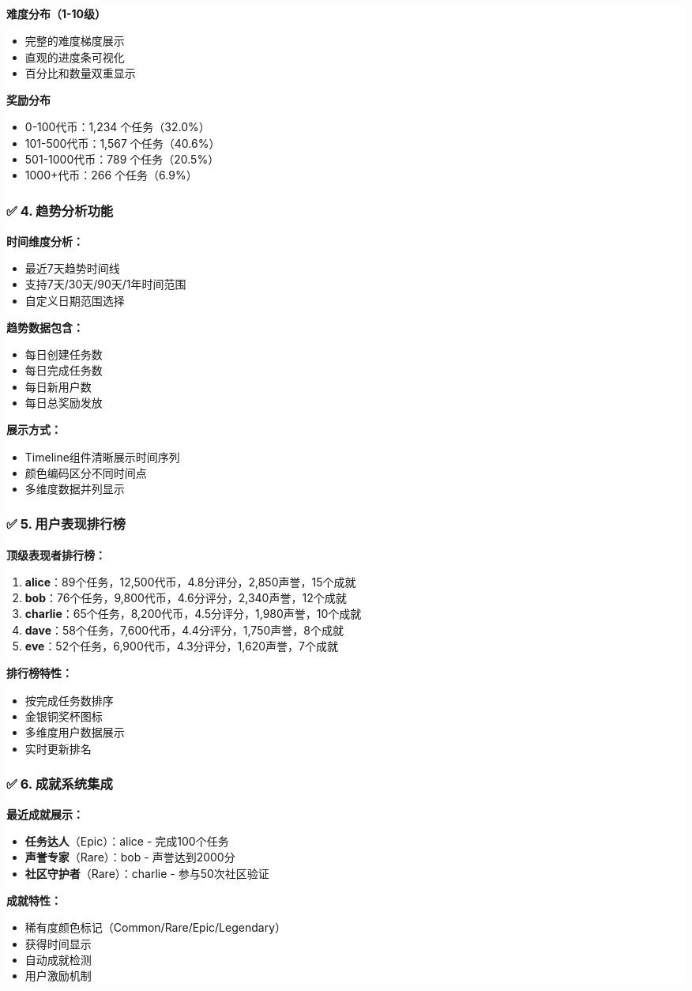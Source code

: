 **难度分布（1-10级）**
- 完整的难度梯度展示
- 直观的进度条可视化
- 百分比和数量双重显示

**奖励分布**
- 0-100代币：1,234 个任务（32.0%）
- 101-500代币：1,567 个任务（40.6%）
- 501-1000代币：789 个任务（20.5%）
- 1000+代币：266 个任务（6.9%）

### ✅ 4. 趋势分析功能

**时间维度分析：**
- 最近7天趋势时间线
- 支持7天/30天/90天/1年时间范围
- 自定义日期范围选择

**趋势数据包含：**
- 每日创建任务数
- 每日完成任务数
- 每日新用户数
- 每日总奖励发放

**展示方式：**
- Timeline组件清晰展示时间序列
- 颜色编码区分不同时间点
- 多维度数据并列显示

### ✅ 5. 用户表现排行榜

**顶级表现者排行榜：**
1. **alice**：89个任务，12,500代币，4.8分评分，2,850声誉，15个成就
2. **bob**：76个任务，9,800代币，4.6分评分，2,340声誉，12个成就
3. **charlie**：65个任务，8,200代币，4.5分评分，1,980声誉，10个成就
4. **dave**：58个任务，7,600代币，4.4分评分，1,750声誉，8个成就
5. **eve**：52个任务，6,900代币，4.3分评分，1,620声誉，7个成就

**排行榜特性：**
- 按完成任务数排序
- 金银铜奖杯图标
- 多维度用户数据展示
- 实时更新排名

### ✅ 6. 成就系统集成

**最近成就展示：**
- **任务达人**（Epic）：alice - 完成100个任务
- **声誉专家**（Rare）：bob - 声誉达到2000分
- **社区守护者**（Rare）：charlie - 参与50次社区验证

**成就特性：**
- 稀有度颜色标记（Common/Rare/Epic/Legendary）
- 获得时间显示
- 自动成就检测
- 用户激励机制
